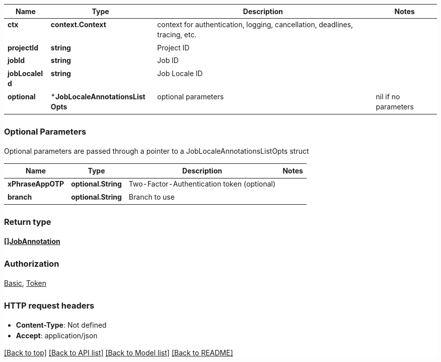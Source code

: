 
Name | Type | Description  | Notes
------------- | ------------- | ------------- | -------------
**ctx** | **context.Context** | context for authentication, logging, cancellation, deadlines, tracing, etc.
**projectId** | **string**| Project ID | 
**jobId** | **string**| Job ID | 
**jobLocaleId** | **string**| Job Locale ID | 
 **optional** | ***JobLocaleAnnotationsListOpts** | optional parameters | nil if no parameters

### Optional Parameters

Optional parameters are passed through a pointer to a JobLocaleAnnotationsListOpts struct


Name | Type | Description  | Notes
------------- | ------------- | ------------- | -------------
**xPhraseAppOTP** | **optional.String**| Two-Factor-Authentication token (optional) | 
**branch** | **optional.String**| Branch to use | 

### Return type

[**[]JobAnnotation**](JobAnnotation.md)

### Authorization

[Basic](../README.md#Basic), [Token](../README.md#Token)

### HTTP request headers

- **Content-Type**: Not defined
- **Accept**: application/json

[[Back to top]](#) [[Back to API list]](../README.md#documentation-for-api-endpoints)
[[Back to Model list]](../README.md#documentation-for-models)
[[Back to README]](../README.md)

